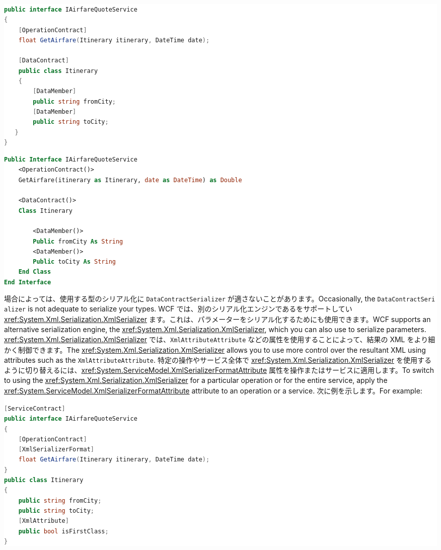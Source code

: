 ```csharp
public interface IAirfareQuoteService  
{  
    [OperationContract]  
    float GetAirfare(Itinerary itinerary, DateTime date);  
  
    [DataContract]  
    public class Itinerary  
    {  
        [DataMember]  
        public string fromCity;  
        [DataMember]  
        public string toCity;  
   }  
}  
```  
  
```vb  
Public Interface IAirfareQuoteService  
    <OperationContract()>  
    GetAirfare(itinerary as Itinerary, date as DateTime) as Double  
  
    <DataContract()>  
    Class Itinerary  
  
        <DataMember()>  
        Public fromCity As String  
        <DataMember()>  
        Public toCity As String  
    End Class  
End Interface  
```  
  
 <span data-ttu-id="e8f2c-121">場合によっては、使用する型のシリアル化に `DataContractSerializer` が適さないことがあります。</span><span class="sxs-lookup"><span data-stu-id="e8f2c-121">Occasionally, the `DataContractSerializer` is not adequate to serialize your types.</span></span> <span data-ttu-id="e8f2c-122">WCF では、別のシリアル化エンジンであるをサポートしてい <xref:System.Xml.Serialization.XmlSerializer> ます。これは、パラメーターをシリアル化するためにも使用できます。</span><span class="sxs-lookup"><span data-stu-id="e8f2c-122">WCF supports an alternative serialization engine, the <xref:System.Xml.Serialization.XmlSerializer>, which you can also use to serialize parameters.</span></span> <span data-ttu-id="e8f2c-123"><xref:System.Xml.Serialization.XmlSerializer> では、`XmlAttributeAttribute` などの属性を使用することによって、結果の XML をより細かく制御できます。</span><span class="sxs-lookup"><span data-stu-id="e8f2c-123">The <xref:System.Xml.Serialization.XmlSerializer> allows you to use more control over the resultant XML using attributes such as the `XmlAttributeAttribute`.</span></span> <span data-ttu-id="e8f2c-124">特定の操作やサービス全体で <xref:System.Xml.Serialization.XmlSerializer> を使用するように切り替えるには、<xref:System.ServiceModel.XmlSerializerFormatAttribute> 属性を操作またはサービスに適用します。</span><span class="sxs-lookup"><span data-stu-id="e8f2c-124">To switch to using the <xref:System.Xml.Serialization.XmlSerializer> for a particular operation or for the entire service, apply the <xref:System.ServiceModel.XmlSerializerFormatAttribute> attribute to an operation or a service.</span></span> <span data-ttu-id="e8f2c-125">次に例を示します。</span><span class="sxs-lookup"><span data-stu-id="e8f2c-125">For example:</span></span>  
  
```csharp  
[ServiceContract]  
public interface IAirfareQuoteService  
{  
    [OperationContract]  
    [XmlSerializerFormat]  
    float GetAirfare(Itinerary itinerary, DateTime date);  
}  
public class Itinerary  
{  
    public string fromCity;  
    public string toCity;  
    [XmlAttribute]  
    public bool isFirstClass;  
}  
```